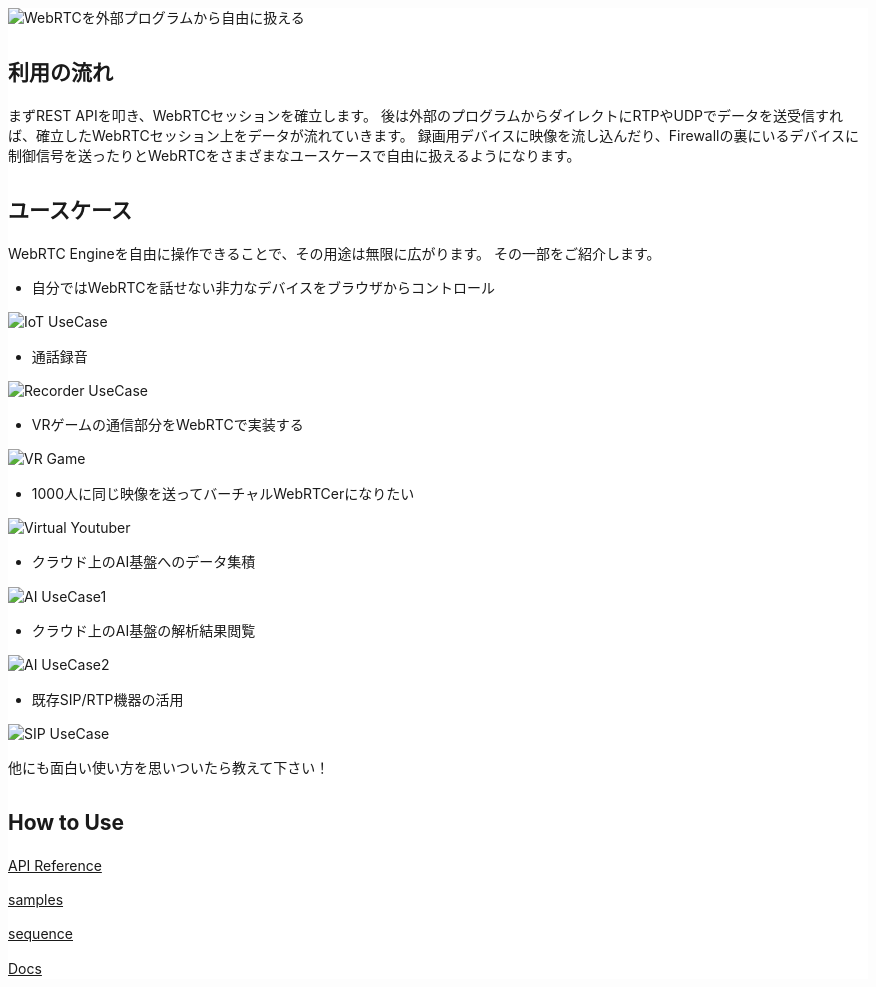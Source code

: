 ![WebRTCを外部プログラムから自由に扱える](https://raw.githubusercontent.com/skyway/skyway-webrtc-gateway/master/images/module.png)

## 利用の流れ

まずREST APIを叩き、WebRTCセッションを確立します。
後は外部のプログラムからダイレクトにRTPやUDPでデータを送受信すれば、確立したWebRTCセッション上をデータが流れていきます。
録画用デバイスに映像を流し込んだり、Firewallの裏にいるデバイスに制御信号を送ったりとWebRTCをさまざまなユースケースで自由に扱えるようになります。



## ユースケース

WebRTC Engineを自由に操作できることで、その用途は無限に広がります。
その一部をご紹介します。

- 自分ではWebRTCを話せない非力なデバイスをブラウザからコントロール

![IoT UseCase](https://raw.githubusercontent.com/skyway/skyway-webrtc-gateway/master/images/iot.png)

- 通話録音

![Recorder UseCase](https://raw.githubusercontent.com/skyway/skyway-webrtc-gateway/master/images/record.png)


- VRゲームの通信部分をWebRTCで実装する

![VR Game](https://raw.githubusercontent.com/skyway/skyway-webrtc-gateway/master/images/vr_game.png)

- 1000人に同じ映像を送ってバーチャルWebRTCerになりたい

![Virtual Youtuber](https://github.com/skyway/skyway-webrtc-gateway/blob/master/images/vtuber.png)

- クラウド上のAI基盤へのデータ集積

![AI UseCase1](https://raw.githubusercontent.com/skyway/skyway-webrtc-gateway/master/images/ai_1.png)

- クラウド上のAI基盤の解析結果閲覧

![AI UseCase2](https://raw.githubusercontent.com/skyway/skyway-webrtc-gateway/master/images/ai_2.png)

- 既存SIP/RTP機器の活用

![SIP UseCase](https://raw.githubusercontent.com/skyway/skyway-webrtc-gateway/master/images/sip.png)


他にも面白い使い方を思いついたら教えて下さい！

## How to Use

[API Reference](http://35.200.46.204)

[samples](https://github.com/skyway/skyway-webrtc-gateway/tree/master/samples)

[sequence](https://github.com/skyway/skyway-webrtc-gateway/tree/master/sequence)

[Docs](https://github.com/skyway/skyway-webrtc-gateway/tree/master/docs)
